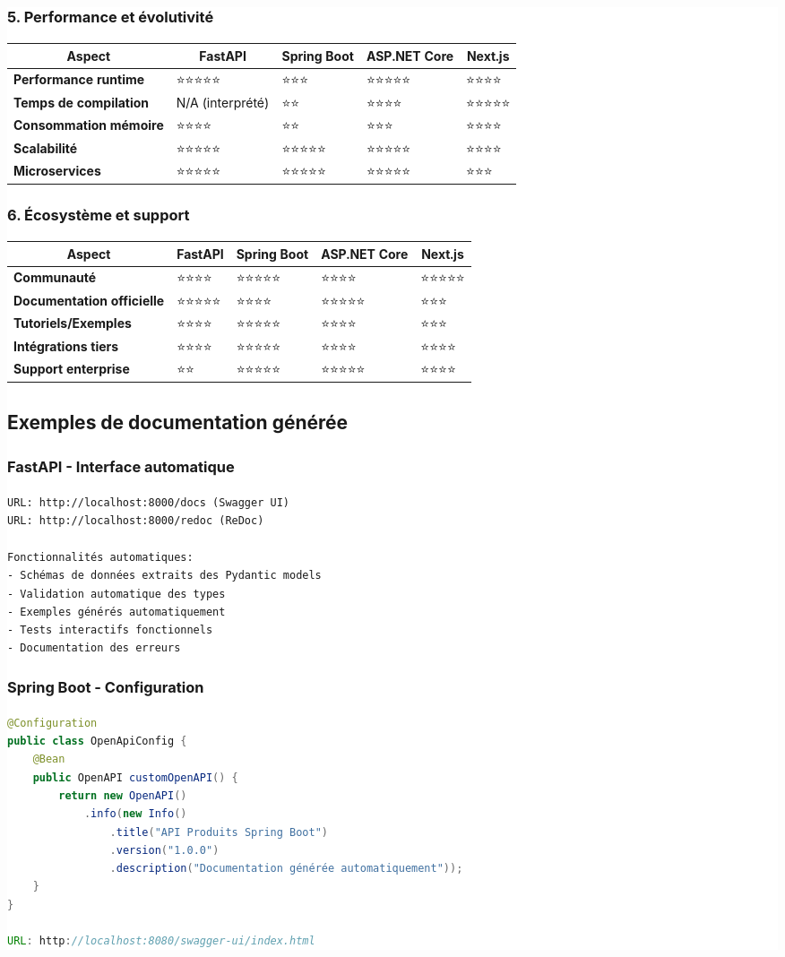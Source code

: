 ### 5. Performance et évolutivité

| Aspect | FastAPI | Spring Boot | ASP.NET Core | Next.js |
|--------|---------|-------------|--------------|---------|
| **Performance runtime** | ⭐⭐⭐⭐⭐ | ⭐⭐⭐ | ⭐⭐⭐⭐⭐ | ⭐⭐⭐⭐ |
| **Temps de compilation** | N/A (interprété) | ⭐⭐ | ⭐⭐⭐⭐ | ⭐⭐⭐⭐⭐ |
| **Consommation mémoire** | ⭐⭐⭐⭐ | ⭐⭐ | ⭐⭐⭐ | ⭐⭐⭐⭐ |
| **Scalabilité** | ⭐⭐⭐⭐⭐ | ⭐⭐⭐⭐⭐ | ⭐⭐⭐⭐⭐ | ⭐⭐⭐⭐ |
| **Microservices** | ⭐⭐⭐⭐⭐ | ⭐⭐⭐⭐⭐ | ⭐⭐⭐⭐⭐ | ⭐⭐⭐ |

### 6. Écosystème et support

| Aspect | FastAPI | Spring Boot | ASP.NET Core | Next.js |
|--------|---------|-------------|--------------|---------|
| **Communauté** | ⭐⭐⭐⭐ | ⭐⭐⭐⭐⭐ | ⭐⭐⭐⭐ | ⭐⭐⭐⭐⭐ |
| **Documentation officielle** | ⭐⭐⭐⭐⭐ | ⭐⭐⭐⭐ | ⭐⭐⭐⭐⭐ | ⭐⭐⭐ |
| **Tutoriels/Exemples** | ⭐⭐⭐⭐ | ⭐⭐⭐⭐⭐ | ⭐⭐⭐⭐ | ⭐⭐⭐ |
| **Intégrations tiers** | ⭐⭐⭐⭐ | ⭐⭐⭐⭐⭐ | ⭐⭐⭐⭐ | ⭐⭐⭐⭐ |
| **Support enterprise** | ⭐⭐ | ⭐⭐⭐⭐⭐ | ⭐⭐⭐⭐⭐ | ⭐⭐⭐⭐ |

## Exemples de documentation générée

### FastAPI - Interface automatique
```
URL: http://localhost:8000/docs (Swagger UI)
URL: http://localhost:8000/redoc (ReDoc)

Fonctionnalités automatiques:
- Schémas de données extraits des Pydantic models
- Validation automatique des types
- Exemples générés automatiquement
- Tests interactifs fonctionnels
- Documentation des erreurs
```

### Spring Boot - Configuration
```java
@Configuration
public class OpenApiConfig {
    @Bean
    public OpenAPI customOpenAPI() {
        return new OpenAPI()
            .info(new Info()
                .title("API Produits Spring Boot")
                .version("1.0.0")
                .description("Documentation générée automatiquement"));
    }
}

URL: http://localhost:8080/swagger-ui/index.html
```
